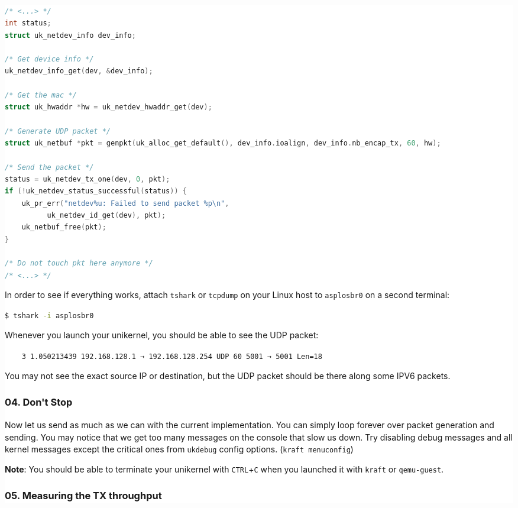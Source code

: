 ```c
/* <...> */
int status;
struct uk_netdev_info dev_info;

/* Get device info */	
uk_netdev_info_get(dev, &dev_info);

/* Get the mac */
struct uk_hwaddr *hw = uk_netdev_hwaddr_get(dev);

/* Generate UDP packet */
struct uk_netbuf *pkt = genpkt(uk_alloc_get_default(), dev_info.ioalign, dev_info.nb_encap_tx, 60, hw);

/* Send the packet */
status = uk_netdev_tx_one(dev, 0, pkt);
if (!uk_netdev_status_successful(status)) {
	uk_pr_err("netdev%u: Failed to send packet %p\n",
		  uk_netdev_id_get(dev), pkt);
	uk_netbuf_free(pkt);
}

/* Do not touch pkt here anymore */
/* <...> */
```

In order to see if everything works, attach `tshark` or `tcpdump` on your Linux host to `asplosbr0` on a second terminal:

```sh
$ tshark -i asplosbr0
```

Whenever you launch your unikernel, you should be able to see the UDP packet:

```
    3 1.050213439 192.168.128.1 → 192.168.128.254 UDP 60 5001 → 5001 Len=18
```

You may not see the exact source IP or destination, but the UDP packet should be there along some IPV6 packets.

### 04. Don't Stop

Now let us send as much as we can with the current implementation.
You can simply loop forever over packet generation and sending.
You may notice that we get too many messages on the console that slow us down.
Try disabling debug messages and all kernel messages except the critical ones from ``ukdebug`` config options. (``kraft menuconfig``)

**Note**: You should be able to terminate your unikernel with `CTRL`+`C` when you launched it with `kraft` or `qemu-guest`.

### 05. Measuring the TX throughput
